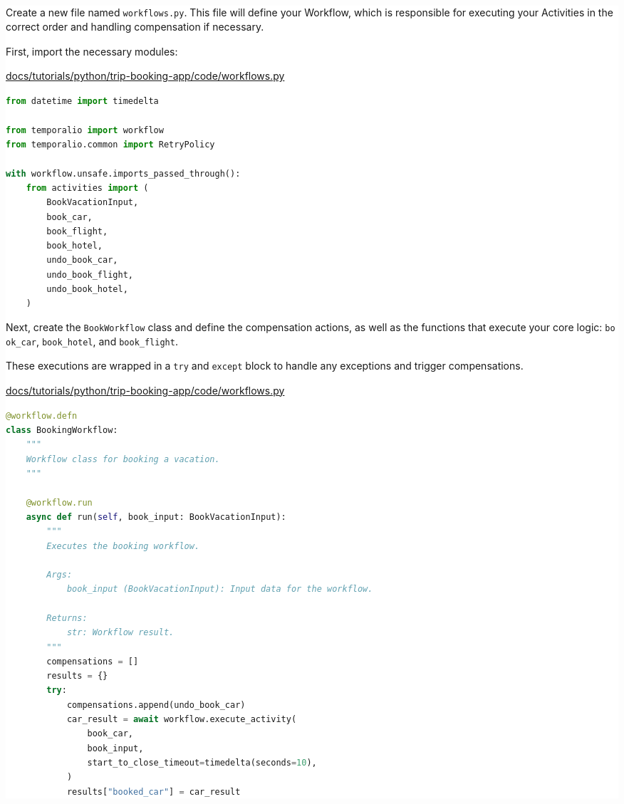 Create a new file named `workflows.py`.
This file will define your Workflow, which is responsible for executing your Activities in the correct order and handling compensation if necessary.

First, import the necessary modules:


[docs/tutorials/python/trip-booking-app/code/workflows.py](https://github.com/temporalio/temporal-learning/blob/main/docs/tutorials/python/trip-booking-app/code/workflows.py)
```py
from datetime import timedelta

from temporalio import workflow
from temporalio.common import RetryPolicy

with workflow.unsafe.imports_passed_through():
    from activities import (
        BookVacationInput,
        book_car,
        book_flight,
        book_hotel,
        undo_book_car,
        undo_book_flight,
        undo_book_hotel,
    )


```


Next, create the `BookWorkflow` class and define the compensation actions, as well as the functions that execute your core logic: `book_car`, `book_hotel`, and `book_flight`.

These executions are wrapped in a `try` and `except` block to handle any exceptions and trigger compensations.


[docs/tutorials/python/trip-booking-app/code/workflows.py](https://github.com/temporalio/temporal-learning/blob/main/docs/tutorials/python/trip-booking-app/code/workflows.py)
```py
@workflow.defn
class BookingWorkflow:
    """
    Workflow class for booking a vacation.
    """

    @workflow.run
    async def run(self, book_input: BookVacationInput):
        """
        Executes the booking workflow.

        Args:
            book_input (BookVacationInput): Input data for the workflow.

        Returns:
            str: Workflow result.
        """
        compensations = []
        results = {}
        try:
            compensations.append(undo_book_car)
            car_result = await workflow.execute_activity(
                book_car,
                book_input,
                start_to_close_timeout=timedelta(seconds=10),
            )
            results["booked_car"] = car_result

```